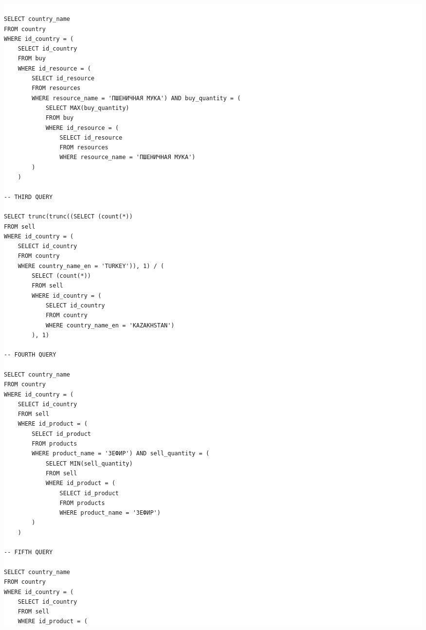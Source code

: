 ```

SELECT country_name
FROM country
WHERE id_country = (
	SELECT id_country
	FROM buy
	WHERE id_resource = (
		SELECT id_resource
		FROM resources
		WHERE resource_name = 'ПШЕНИЧНАЯ МУКА') AND buy_quantity = (
			SELECT MAX(buy_quantity)
			FROM buy
			WHERE id_resource = (
				SELECT id_resource
				FROM resources
				WHERE resource_name = 'ПШЕНИЧНАЯ МУКА')
		)
	)

-- THIRD QUERY

SELECT trunc(trunc((SELECT (count(*))
FROM sell
WHERE id_country = (
	SELECT id_country
	FROM country
	WHERE country_name_en = 'TURKEY')), 1) / (
		SELECT (count(*))
		FROM sell
		WHERE id_country = (
			SELECT id_country
			FROM country
			WHERE country_name_en = 'KAZAKHSTAN')
		), 1)

-- FOURTH QUERY

SELECT country_name
FROM country
WHERE id_country = (
	SELECT id_country
	FROM sell
	WHERE id_product = (
		SELECT id_product
		FROM products
		WHERE product_name = 'ЗЕФИР') AND sell_quantity = (
			SELECT MIN(sell_quantity)
			FROM sell
			WHERE id_product = (
				SELECT id_product
				FROM products
				WHERE product_name = 'ЗЕФИР')
		)
	)

-- FIFTH QUERY

SELECT country_name
FROM country
WHERE id_country = (
	SELECT id_country
	FROM sell
	WHERE id_product = (
```